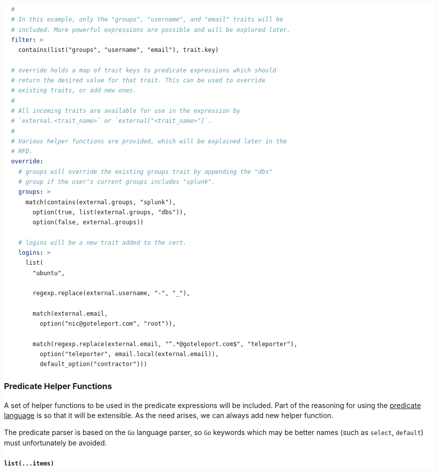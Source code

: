 ```yaml
  #
  # In this example, only the "groups", "username", and "email" traits will be
  # included. More powerful expressions are possible and will be explored later.
  filter: >
    contains(list("groups", "username", "email"), trait.key)

  # override holds a map of trait keys to predicate expressions which should
  # return the desired value for that trait. This can be used to override
  # existing traits, or add new ones.
  #
  # All incoming traits are available for use in the expression by
  # `external.<trait_name>` or `external["<trait_name>"]`.
  #
  # Various helper functions are provided, which will be explained later in the
  # RFD.
  override:
    # groups will override the existing groups trait by appending the "dbs"
    # group if the user's current groups includes "splunk".
    groups: >
      match(contains(external.groups, "splunk"),
        option(true, list(external.groups, "dbs")),
        option(false, external.groups))

    # logins will be a new trait added to the cert.
    logins: >
      list(
        "ubuntu",

        regexp.replace(external.username, "-", "_"),

        match(external.email,
          option("nic@goteleport.com", "root")),

        match(regexp.replace(external.email, "^.*@goteleport.com$", "teleporter"),
          option("teleporter", email.local(external.email)),
          default_option("contractor")))
```

### Predicate Helper Functions

A set of helper functions to be used in the predicate expressions will be
included.
Part of the reasoning for using the
[predicate language](https://github.com/vulcand/predicate)
is so that it will be extensible.
As the need arises, we can always add new helper function.

The predicate parser is based on the `Go` language parser, so `Go` keywords
which may be better names (such as `select`, `default`) must unfortunately be
avoided.

#### `list(...items)`
